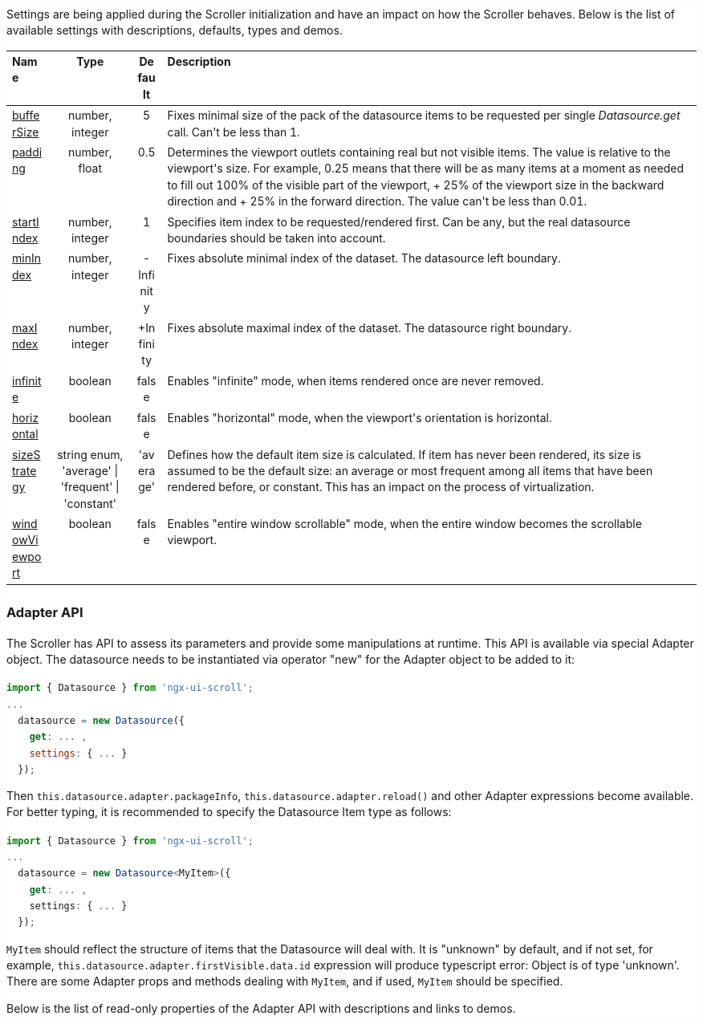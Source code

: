 Settings are being applied during the Scroller initialization and have an impact on how the Scroller behaves. Below is the list of available settings with descriptions, defaults, types and demos.

|Name|Type|Default|Description|
|:--|:----:|:----------:|:----------|
|[bufferSize](https://dhilt.github.io/ngx-ui-scroll/#settings#buffer-size)|number,<br>integer|5| Fixes minimal size of the pack of the datasource items to be requested per single _Datasource.get_ call. Can't be less than 1. |
|[padding](https://dhilt.github.io/ngx-ui-scroll/#settings#padding)|number,<br>float|0.5| Determines the viewport outlets containing real but not visible items. The value is relative to the viewport's size. For example, 0.25 means that there will be as many items at a moment as needed to fill out 100% of the visible part of the viewport, + 25% of the viewport size in the backward direction and + 25% in the forward direction. The value can't be less than 0.01. |
|[startIndex](https://dhilt.github.io/ngx-ui-scroll/#settings#start-index)|number,<br>integer|1| Specifies item index to be requested/rendered first. Can be any, but the real datasource boundaries should be taken into account. |
|[minIndex](https://dhilt.github.io/ngx-ui-scroll/#settings#min-max-indexes)|number,<br>integer|-Infinity| Fixes absolute minimal index of the dataset. The datasource left boundary. |
|[maxIndex](https://dhilt.github.io/ngx-ui-scroll/#settings#min-max-indexes)|number,<br>integer|+Infinity| Fixes absolute maximal index of the dataset. The datasource right boundary. |
|[infinite](https://dhilt.github.io/ngx-ui-scroll/#settings#infinite-mode)|boolean|false| Enables "infinite" mode, when items rendered once are never removed. |
|[horizontal](https://dhilt.github.io/ngx-ui-scroll/#settings#horizontal-mode)|boolean|false| Enables "horizontal" mode, when the viewport's orientation is horizontal. |
|[sizeStrategy](https://dhilt.github.io/ngx-ui-scroll/#settings#different-item-heights)|string&nbsp;enum, 'average'&nbsp;&#124; 'frequent'&nbsp;&#124; 'constant' | 'average' | Defines how the default item size is calculated. If item has never been rendered, its size is assumed to be the default size: an average or most frequent among all items that have been rendered before, or constant. This has an impact on the process of virtualization. |
|[windowViewport](https://dhilt.github.io/ngx-ui-scroll/#settings#window-viewport)|boolean|false| Enables "entire window scrollable" mode, when the entire window becomes the scrollable viewport. |

### Adapter API

The Scroller has API to assess its parameters and provide some manipulations at runtime. This API is available via special Adapter object. The datasource needs to be instantiated via operator "new" for the Adapter object to be added to it:

```javascript
import { Datasource } from 'ngx-ui-scroll';
...
  datasource = new Datasource({
    get: ... ,
    settings: { ... }
  });
```

Then `this.datasource.adapter.packageInfo`, `this.datasource.adapter.reload()` and other Adapter expressions become available. For better typing, it is recommended to specify the Datasource Item type as follows:

```typescript
import { Datasource } from 'ngx-ui-scroll';
...
  datasource = new Datasource<MyItem>({
    get: ... ,
    settings: { ... }
  });
```

`MyItem` should reflect the structure of items that the Datasource will deal with. It is "unknown" by default, and if not set, for example, `this.datasource.adapter.firstVisible.data.id` expression will produce typescript error: Object is of type 'unknown'. There are some Adapter props and methods dealing with `MyItem`, and if used, `MyItem` should be specified.

Below is the list of read-only properties of the Adapter API with descriptions and links to demos.
